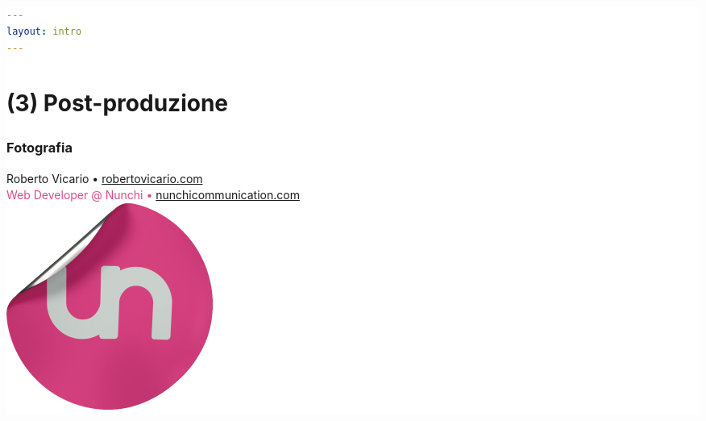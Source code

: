 ```yaml
---
layout: intro
---
```


# (3) Post-produzione

<h3>Fotografia</h3>

<div class="two-column-container">
  <div class="left-column">
    <div class="absolute bottom-10">
      <span class="font-700">
        Roberto Vicario • <a href="https://www.robertovicario.com" target="_blank">robertovicario.com</a>
      </span>
      <br>
      <span class="font-700" style="color: #dd4a86">
        Web Developer @ Nunchi • <a href="https://www.nunchicommunication.com" target="_blank">nunchicommunication.com</a>
      </span>
    </div>
  </div>
  <div class="right-column">
    <img src="https://raw.githubusercontent.com/robertovicario/Comunicazione-Digitale/main/img/cover.png" width="256" alt="cover"/>
  </div>
</div>

